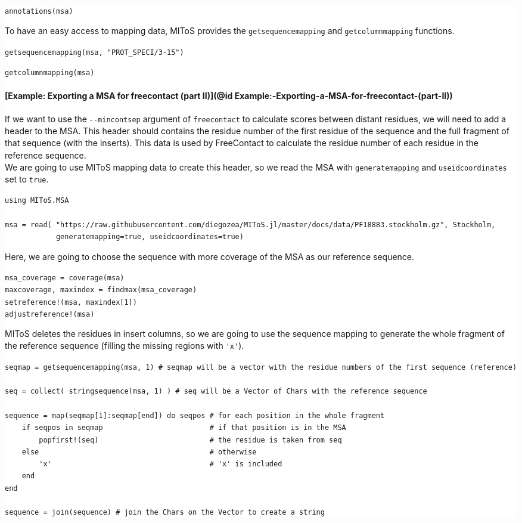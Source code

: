```@example msa_mapping
annotations(msa)
```

To have an easy access to mapping data, MIToS provides the `getsequencemapping` and
`getcolumnmapping` functions.  

```@example msa_mapping
getsequencemapping(msa, "PROT_SPECI/3-15")
```  

```@example msa_mapping
getcolumnmapping(msa)
```  

#### [Example: Exporting a MSA for freecontact (part II)](@id Example:-Exporting-a-MSA-for-freecontact-(part-II))

If we want to use the `--mincontsep` argument of `freecontact` to calculate scores between
distant residues, we will need to add a header to the MSA. This header should contains the
residue number of the first residue of the sequence and the full fragment of that sequence
(with the inserts). This data is used by FreeContact to calculate the residue number of
each residue in the reference sequence.  
We are going to use MIToS mapping data to create this header, so we read the MSA with
`generatemapping` and `useidcoordinates` set to `true`.  

```@example freecontact_ii
using MIToS.MSA

msa = read( "https://raw.githubusercontent.com/diegozea/MIToS.jl/master/docs/data/PF18883.stockholm.gz", Stockholm,
            generatemapping=true, useidcoordinates=true)
```  

Here, we are going to choose the sequence with more coverage of the MSA as our reference
sequence.  

```@example freecontact_ii
msa_coverage = coverage(msa)
maxcoverage, maxindex = findmax(msa_coverage)
setreference!(msa, maxindex[1])
adjustreference!(msa)
```

MIToS deletes the residues in insert columns, so we are going to use the
sequence mapping to generate the whole fragment of the reference sequence
(filling the missing regions with `'x'`).  

```@example freecontact_ii
seqmap = getsequencemapping(msa, 1) # seqmap will be a vector with the residue numbers of the first sequence (reference)

seq = collect( stringsequence(msa, 1) ) # seq will be a Vector of Chars with the reference sequence

sequence = map(seqmap[1]:seqmap[end]) do seqpos # for each position in the whole fragment
    if seqpos in seqmap                         # if that position is in the MSA
        popfirst!(seq)                          # the residue is taken from seq
    else                                        # otherwise
        'x'                                     # 'x' is included
    end
end

sequence = join(sequence) # join the Chars on the Vector to create a string
```
